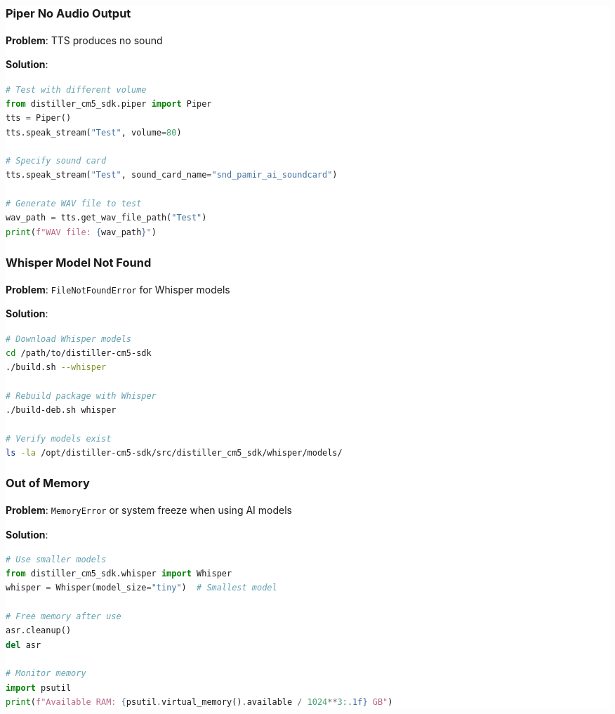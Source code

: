 ### Piper No Audio Output

**Problem**: TTS produces no sound

**Solution**:

```python
# Test with different volume
from distiller_cm5_sdk.piper import Piper
tts = Piper()
tts.speak_stream("Test", volume=80)

# Specify sound card
tts.speak_stream("Test", sound_card_name="snd_pamir_ai_soundcard")

# Generate WAV file to test
wav_path = tts.get_wav_file_path("Test")
print(f"WAV file: {wav_path}")
```

### Whisper Model Not Found

**Problem**: `FileNotFoundError` for Whisper models

**Solution**:

```bash
# Download Whisper models
cd /path/to/distiller-cm5-sdk
./build.sh --whisper

# Rebuild package with Whisper
./build-deb.sh whisper

# Verify models exist
ls -la /opt/distiller-cm5-sdk/src/distiller_cm5_sdk/whisper/models/
```

### Out of Memory

**Problem**: `MemoryError` or system freeze when using AI models

**Solution**:

```python
# Use smaller models
from distiller_cm5_sdk.whisper import Whisper
whisper = Whisper(model_size="tiny")  # Smallest model

# Free memory after use
asr.cleanup()
del asr

# Monitor memory
import psutil
print(f"Available RAM: {psutil.virtual_memory().available / 1024**3:.1f} GB")
```
